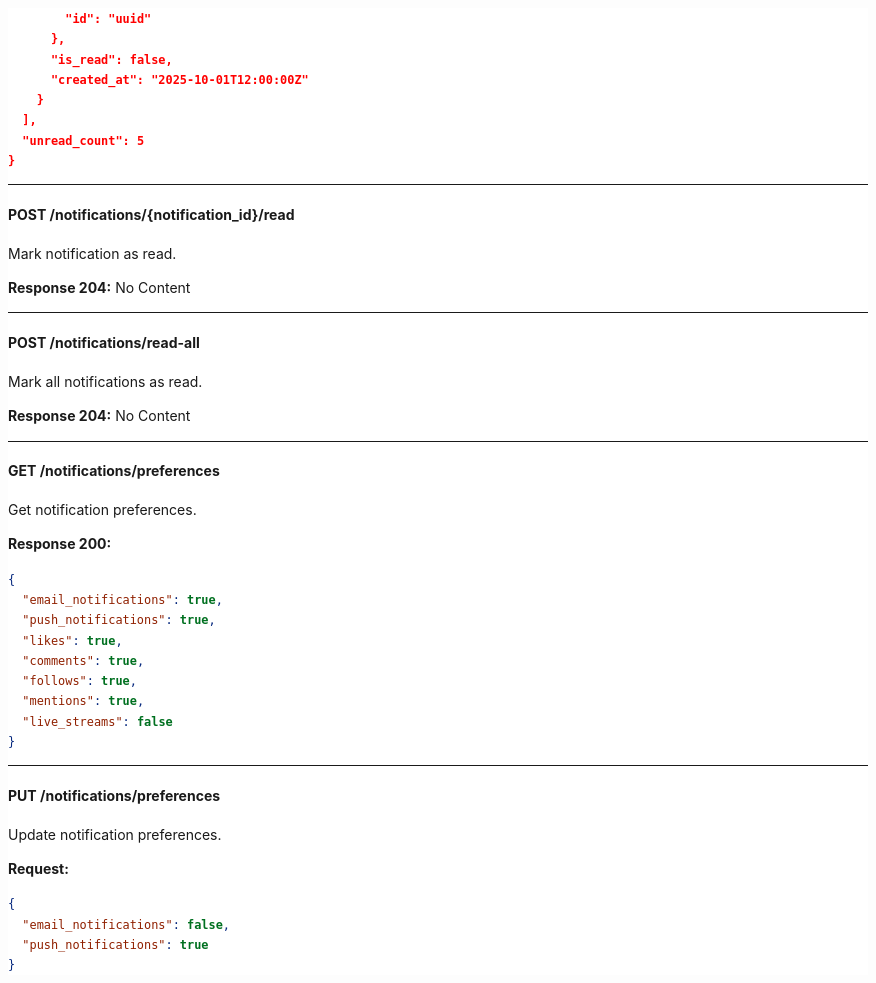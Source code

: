 ```json
        "id": "uuid"
      },
      "is_read": false,
      "created_at": "2025-10-01T12:00:00Z"
    }
  ],
  "unread_count": 5
}
```

---

#### POST /notifications/{notification_id}/read
Mark notification as read.

**Response 204:** No Content

---

#### POST /notifications/read-all
Mark all notifications as read.

**Response 204:** No Content

---

#### GET /notifications/preferences
Get notification preferences.

**Response 200:**
```json
{
  "email_notifications": true,
  "push_notifications": true,
  "likes": true,
  "comments": true,
  "follows": true,
  "mentions": true,
  "live_streams": false
}
```

---

#### PUT /notifications/preferences
Update notification preferences.

**Request:**
```json
{
  "email_notifications": false,
  "push_notifications": true
}
```
